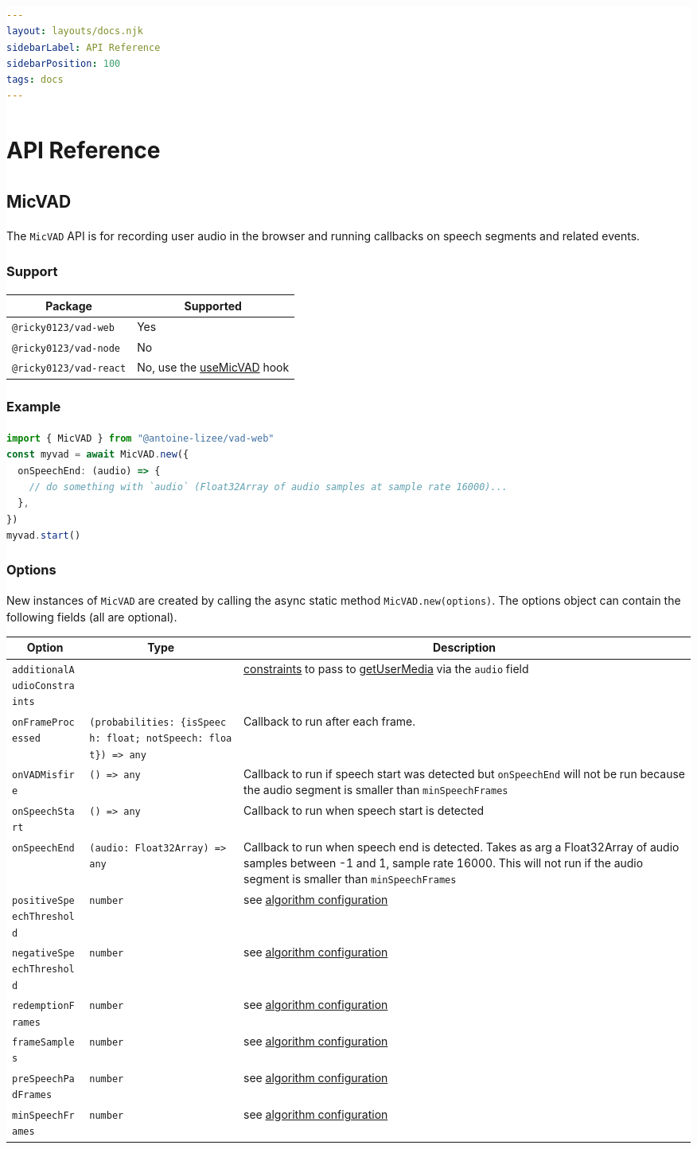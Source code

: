 ```yaml
---
layout: layouts/docs.njk
sidebarLabel: API Reference
sidebarPosition: 100
tags: docs
---
```


# API Reference

## MicVAD

The `MicVAD` API is for recording user audio in the browser and running callbacks on speech segments and related events.

### Support

| Package                | Supported                                    |
| ---------------------- | -------------------------------------------- |
| `@ricky0123/vad-web`   | Yes                                          |
| `@ricky0123/vad-node`  | No                                           |
| `@ricky0123/vad-react` | No, use the [useMicVAD](/docs/API/#usevad) hook |

### Example

```typescript
import { MicVAD } from "@antoine-lizee/vad-web"
const myvad = await MicVAD.new({
  onSpeechEnd: (audio) => {
    // do something with `audio` (Float32Array of audio samples at sample rate 16000)...
  },
})
myvad.start()
```

### Options

New instances of `MicVAD` are created by calling the async static method `MicVAD.new(options)`. The options object can contain the following fields (all are optional).

| Option                       | Type                                                          | Description                                                                                                                                                                                                       |
| ---------------------------- | ------------------------------------------------------------- | ----------------------------------------------------------------------------------------------------------------------------------------------------------------------------------------------------------------- |
| `additionalAudioConstraints` |                                                               | [constraints](https://developer.mozilla.org/en-US/docs/Web/API/MediaTrackConstraints) to pass to [getUserMedia](https://developer.mozilla.org/en-US/docs/Web/API/MediaDevices/getUserMedia) via the `audio` field |
| `onFrameProcessed`           | `(probabilities: {isSpeech: float; notSpeech: float}) => any` | Callback to run after each frame.                                                                                                                                                                                 |
| `onVADMisfire`               | `() => any`                                                   | Callback to run if speech start was detected but `onSpeechEnd` will not be run because the audio segment is smaller than `minSpeechFrames`                                                                        |
| `onSpeechStart`              | `() => any`                                                   | Callback to run when speech start is detected                                                                                                                                                                     |
| `onSpeechEnd`                | `(audio: Float32Array) => any`                                | Callback to run when speech end is detected. Takes as arg a Float32Array of audio samples between -1 and 1, sample rate 16000. This will not run if the audio segment is smaller than `minSpeechFrames`           |
| `positiveSpeechThreshold`    | `number`                                                      | see [algorithm configuration](/docs/algorithm/#configuration)                                                                                                                                                     |
| `negativeSpeechThreshold`    | `number`                                                      | see [algorithm configuration](/docs/algorithm/#configuration)                                                                                                                                                     |
| `redemptionFrames`           | `number`                                                      | see [algorithm configuration](/docs/algorithm/#configuration)                                                                                                                                                     |
| `frameSamples`               | `number`                                                      | see [algorithm configuration](/docs/algorithm/#configuration)                                                                                                                                                     |
| `preSpeechPadFrames`         | `number`                                                      | see [algorithm configuration](/docs/algorithm/#configuration)                                                                                                                                                     |
| `minSpeechFrames`            | `number`                                                      | see [algorithm configuration](/docs/algorithm/#configuration)                                                                                                                                                     |